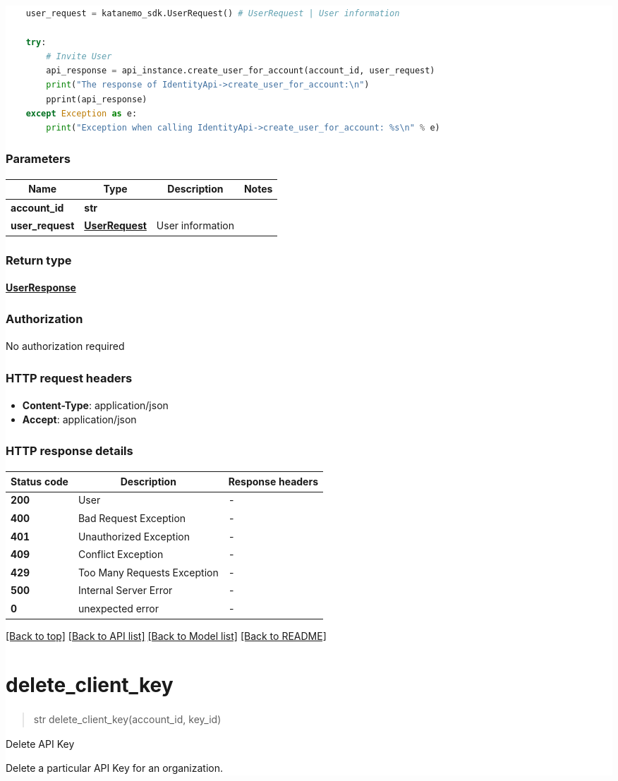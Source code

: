 ```python
    user_request = katanemo_sdk.UserRequest() # UserRequest | User information

    try:
        # Invite User
        api_response = api_instance.create_user_for_account(account_id, user_request)
        print("The response of IdentityApi->create_user_for_account:\n")
        pprint(api_response)
    except Exception as e:
        print("Exception when calling IdentityApi->create_user_for_account: %s\n" % e)
```


### Parameters

Name | Type | Description  | Notes
------------- | ------------- | ------------- | -------------
 **account_id** | **str**|  | 
 **user_request** | [**UserRequest**](UserRequest.md)| User information | 

### Return type

[**UserResponse**](UserResponse.md)

### Authorization

No authorization required

### HTTP request headers

 - **Content-Type**: application/json
 - **Accept**: application/json

### HTTP response details
| Status code | Description | Response headers |
|-------------|-------------|------------------|
**200** | User |  -  |
**400** | Bad Request Exception |  -  |
**401** | Unauthorized Exception |  -  |
**409** | Conflict Exception |  -  |
**429** | Too Many Requests Exception |  -  |
**500** | Internal Server Error |  -  |
**0** | unexpected error |  -  |

[[Back to top]](#) [[Back to API list]](../README.md#documentation-for-api-endpoints) [[Back to Model list]](../README.md#documentation-for-models) [[Back to README]](../README.md)

# **delete_client_key**
> str delete_client_key(account_id, key_id)

Delete API Key

Delete a particular API Key for an organization.
